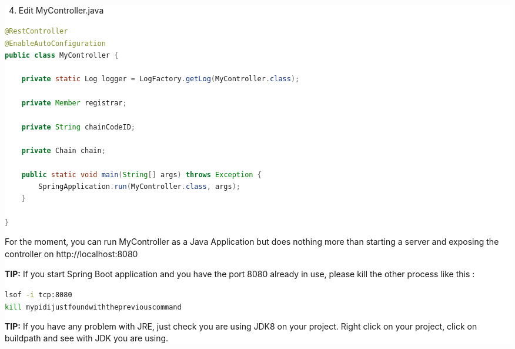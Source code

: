 4.	Edit MyController.java

```java
@RestController
@EnableAutoConfiguration
public class MyController {

	private static Log logger = LogFactory.getLog(MyController.class);

	private Member registrar;

	private String chainCodeID;
	
	private Chain chain;

	public static void main(String[] args) throws Exception {
		SpringApplication.run(MyController.class, args);
	}

}
```

For the moment, you can run MyController as a Java Application but does nothing more than starting a server and exposing the controller on http://localhost:8080

**TIP:** If you start Spring Boot application and you have the port 8080 already in use, please kill the other process like this :
```bash
lsof -i tcp:8080
kill mypidijustfoundwiththepreviouscommand
```

**TIP:** If you have any problem with JRE, just check you are using JDK8 on your project. Right click on your project, click on buildpath and see with JDK you are using.
